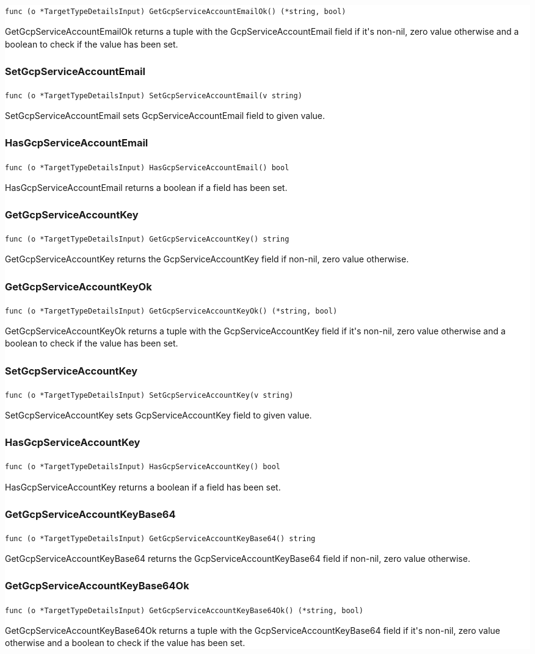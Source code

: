 `func (o *TargetTypeDetailsInput) GetGcpServiceAccountEmailOk() (*string, bool)`

GetGcpServiceAccountEmailOk returns a tuple with the GcpServiceAccountEmail field if it's non-nil, zero value otherwise
and a boolean to check if the value has been set.

### SetGcpServiceAccountEmail

`func (o *TargetTypeDetailsInput) SetGcpServiceAccountEmail(v string)`

SetGcpServiceAccountEmail sets GcpServiceAccountEmail field to given value.

### HasGcpServiceAccountEmail

`func (o *TargetTypeDetailsInput) HasGcpServiceAccountEmail() bool`

HasGcpServiceAccountEmail returns a boolean if a field has been set.

### GetGcpServiceAccountKey

`func (o *TargetTypeDetailsInput) GetGcpServiceAccountKey() string`

GetGcpServiceAccountKey returns the GcpServiceAccountKey field if non-nil, zero value otherwise.

### GetGcpServiceAccountKeyOk

`func (o *TargetTypeDetailsInput) GetGcpServiceAccountKeyOk() (*string, bool)`

GetGcpServiceAccountKeyOk returns a tuple with the GcpServiceAccountKey field if it's non-nil, zero value otherwise
and a boolean to check if the value has been set.

### SetGcpServiceAccountKey

`func (o *TargetTypeDetailsInput) SetGcpServiceAccountKey(v string)`

SetGcpServiceAccountKey sets GcpServiceAccountKey field to given value.

### HasGcpServiceAccountKey

`func (o *TargetTypeDetailsInput) HasGcpServiceAccountKey() bool`

HasGcpServiceAccountKey returns a boolean if a field has been set.

### GetGcpServiceAccountKeyBase64

`func (o *TargetTypeDetailsInput) GetGcpServiceAccountKeyBase64() string`

GetGcpServiceAccountKeyBase64 returns the GcpServiceAccountKeyBase64 field if non-nil, zero value otherwise.

### GetGcpServiceAccountKeyBase64Ok

`func (o *TargetTypeDetailsInput) GetGcpServiceAccountKeyBase64Ok() (*string, bool)`

GetGcpServiceAccountKeyBase64Ok returns a tuple with the GcpServiceAccountKeyBase64 field if it's non-nil, zero value otherwise
and a boolean to check if the value has been set.
